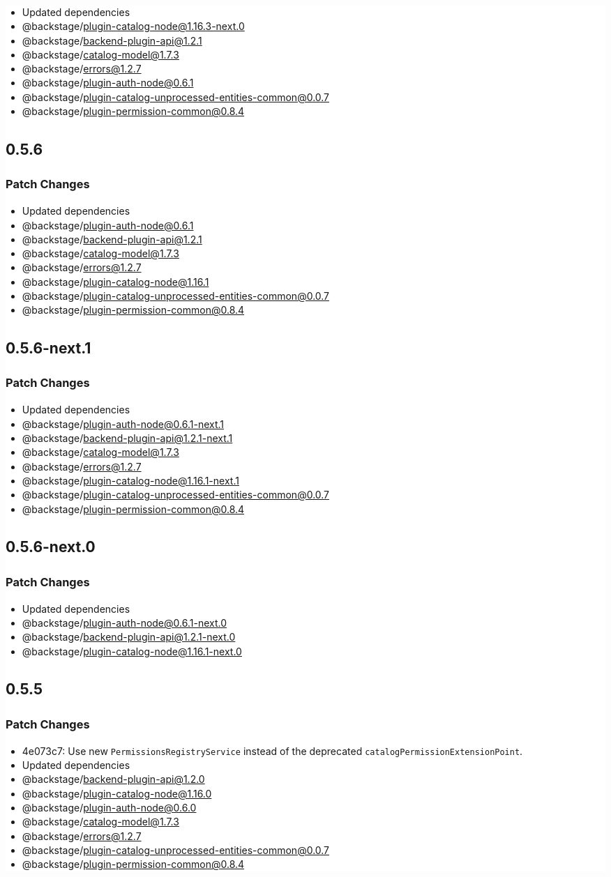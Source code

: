 - Updated dependencies
 - @backstage/plugin-catalog-node@1.16.3-next.0
 - @backstage/backend-plugin-api@1.2.1
 - @backstage/catalog-model@1.7.3
 - @backstage/errors@1.2.7
 - @backstage/plugin-auth-node@0.6.1
 - @backstage/plugin-catalog-unprocessed-entities-common@0.0.7
 - @backstage/plugin-permission-common@0.8.4

## 0.5.6

### Patch Changes

- Updated dependencies
 - @backstage/plugin-auth-node@0.6.1
 - @backstage/backend-plugin-api@1.2.1
 - @backstage/catalog-model@1.7.3
 - @backstage/errors@1.2.7
 - @backstage/plugin-catalog-node@1.16.1
 - @backstage/plugin-catalog-unprocessed-entities-common@0.0.7
 - @backstage/plugin-permission-common@0.8.4

## 0.5.6-next.1

### Patch Changes

- Updated dependencies
 - @backstage/plugin-auth-node@0.6.1-next.1
 - @backstage/backend-plugin-api@1.2.1-next.1
 - @backstage/catalog-model@1.7.3
 - @backstage/errors@1.2.7
 - @backstage/plugin-catalog-node@1.16.1-next.1
 - @backstage/plugin-catalog-unprocessed-entities-common@0.0.7
 - @backstage/plugin-permission-common@0.8.4

## 0.5.6-next.0

### Patch Changes

- Updated dependencies
 - @backstage/plugin-auth-node@0.6.1-next.0
 - @backstage/backend-plugin-api@1.2.1-next.0
 - @backstage/plugin-catalog-node@1.16.1-next.0

## 0.5.5

### Patch Changes

- 4e073c7: Use new `PermissionsRegistryService` instead of the deprecated `catalogPermissionExtensionPoint`.
- Updated dependencies
 - @backstage/backend-plugin-api@1.2.0
 - @backstage/plugin-catalog-node@1.16.0
 - @backstage/plugin-auth-node@0.6.0
 - @backstage/catalog-model@1.7.3
 - @backstage/errors@1.2.7
 - @backstage/plugin-catalog-unprocessed-entities-common@0.0.7
 - @backstage/plugin-permission-common@0.8.4
